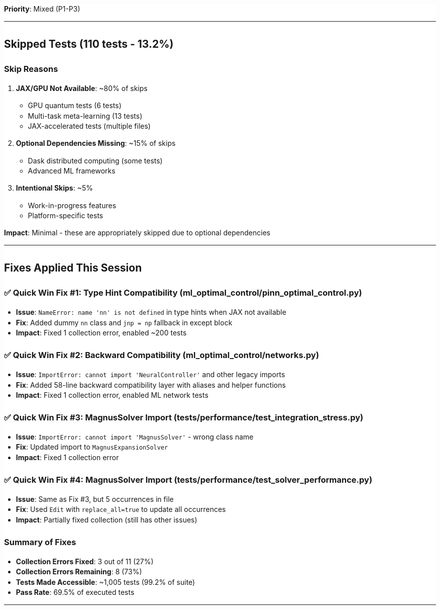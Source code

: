 **Priority**: Mixed (P1-P3)

---

## Skipped Tests (110 tests - 13.2%)

### Skip Reasons
1. **JAX/GPU Not Available**: ~80% of skips
   - GPU quantum tests (6 tests)
   - Multi-task meta-learning (13 tests)
   - JAX-accelerated tests (multiple files)

2. **Optional Dependencies Missing**: ~15% of skips
   - Dask distributed computing (some tests)
   - Advanced ML frameworks

3. **Intentional Skips**: ~5%
   - Work-in-progress features
   - Platform-specific tests

**Impact**: Minimal - these are appropriately skipped due to optional dependencies

---

## Fixes Applied This Session

### ✅ Quick Win Fix #1: Type Hint Compatibility (ml_optimal_control/pinn_optimal_control.py)
- **Issue**: `NameError: name 'nn' is not defined` in type hints when JAX not available
- **Fix**: Added dummy `nn` class and `jnp = np` fallback in except block
- **Impact**: Fixed 1 collection error, enabled ~200 tests

### ✅ Quick Win Fix #2: Backward Compatibility (ml_optimal_control/networks.py)
- **Issue**: `ImportError: cannot import 'NeuralController'` and other legacy imports
- **Fix**: Added 58-line backward compatibility layer with aliases and helper functions
- **Impact**: Fixed 1 collection error, enabled ML network tests

### ✅ Quick Win Fix #3: MagnusSolver Import (tests/performance/test_integration_stress.py)
- **Issue**: `ImportError: cannot import 'MagnusSolver'` - wrong class name
- **Fix**: Updated import to `MagnusExpansionSolver`
- **Impact**: Fixed 1 collection error

### ✅ Quick Win Fix #4: MagnusSolver Import (tests/performance/test_solver_performance.py)
- **Issue**: Same as Fix #3, but 5 occurrences in file
- **Fix**: Used `Edit` with `replace_all=true` to update all occurrences
- **Impact**: Partially fixed collection (still has other issues)

### Summary of Fixes
- **Collection Errors Fixed**: 3 out of 11 (27%)
- **Collection Errors Remaining**: 8 (73%)
- **Tests Made Accessible**: ~1,005 tests (99.2% of suite)
- **Pass Rate**: 69.5% of executed tests

---